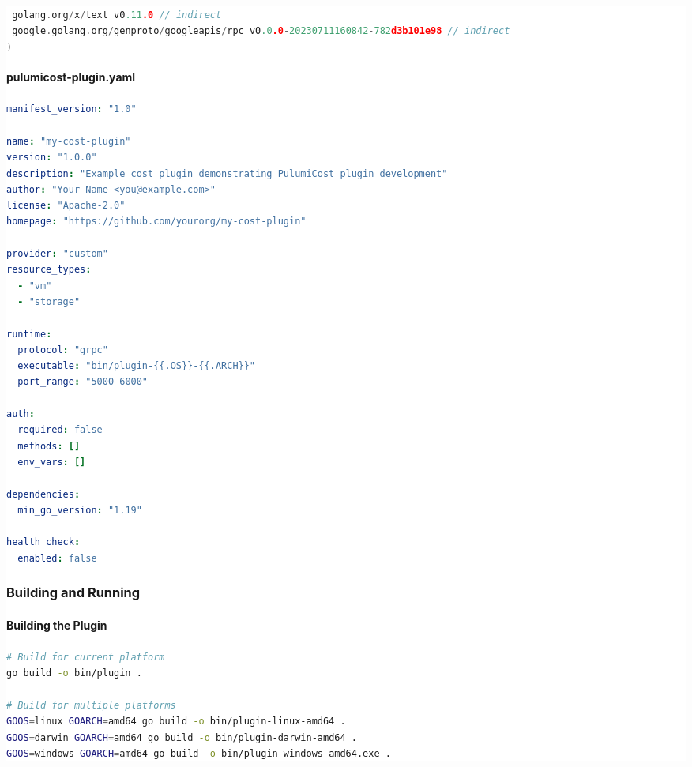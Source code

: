 ```go
 golang.org/x/text v0.11.0 // indirect
 google.golang.org/genproto/googleapis/rpc v0.0.0-20230711160842-782d3b101e98 // indirect
)
```

#### pulumicost-plugin.yaml

```yaml
manifest_version: "1.0"

name: "my-cost-plugin"
version: "1.0.0"
description: "Example cost plugin demonstrating PulumiCost plugin development"
author: "Your Name <you@example.com>"
license: "Apache-2.0"
homepage: "https://github.com/yourorg/my-cost-plugin"

provider: "custom"
resource_types:
  - "vm"
  - "storage"

runtime:
  protocol: "grpc"
  executable: "bin/plugin-{{.OS}}-{{.ARCH}}"
  port_range: "5000-6000"

auth:
  required: false
  methods: []
  env_vars: []

dependencies:
  min_go_version: "1.19"

health_check:
  enabled: false
```

### Building and Running

#### Building the Plugin

```bash
# Build for current platform
go build -o bin/plugin .

# Build for multiple platforms
GOOS=linux GOARCH=amd64 go build -o bin/plugin-linux-amd64 .
GOOS=darwin GOARCH=amd64 go build -o bin/plugin-darwin-amd64 .
GOOS=windows GOARCH=amd64 go build -o bin/plugin-windows-amd64.exe .
```
